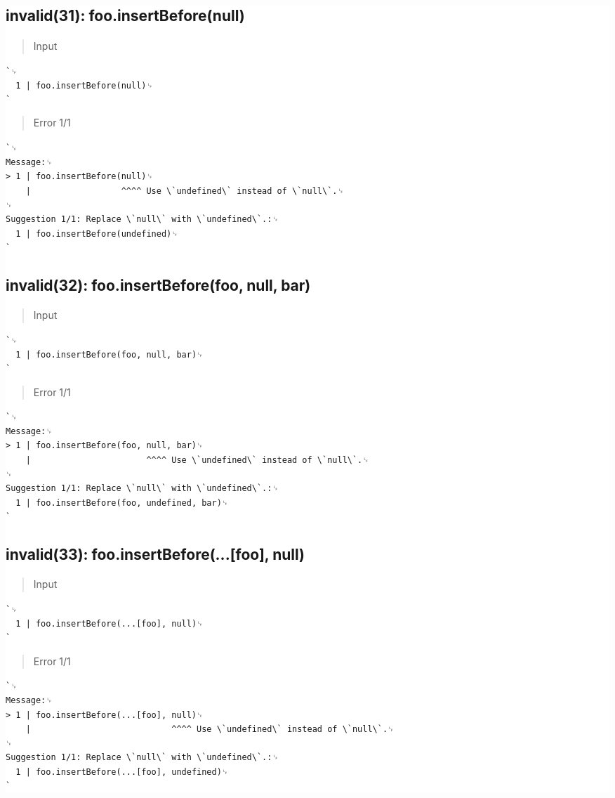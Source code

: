 ## invalid(31): foo.insertBefore(null)

> Input

    `␊
      1 | foo.insertBefore(null)␊
    `

> Error 1/1

    `␊
    Message:␊
    > 1 | foo.insertBefore(null)␊
        |                  ^^^^ Use \`undefined\` instead of \`null\`.␊
    ␊
    Suggestion 1/1: Replace \`null\` with \`undefined\`.:␊
      1 | foo.insertBefore(undefined)␊
    `

## invalid(32): foo.insertBefore(foo, null, bar)

> Input

    `␊
      1 | foo.insertBefore(foo, null, bar)␊
    `

> Error 1/1

    `␊
    Message:␊
    > 1 | foo.insertBefore(foo, null, bar)␊
        |                       ^^^^ Use \`undefined\` instead of \`null\`.␊
    ␊
    Suggestion 1/1: Replace \`null\` with \`undefined\`.:␊
      1 | foo.insertBefore(foo, undefined, bar)␊
    `

## invalid(33): foo.insertBefore(...[foo], null)

> Input

    `␊
      1 | foo.insertBefore(...[foo], null)␊
    `

> Error 1/1

    `␊
    Message:␊
    > 1 | foo.insertBefore(...[foo], null)␊
        |                            ^^^^ Use \`undefined\` instead of \`null\`.␊
    ␊
    Suggestion 1/1: Replace \`null\` with \`undefined\`.:␊
      1 | foo.insertBefore(...[foo], undefined)␊
    `

